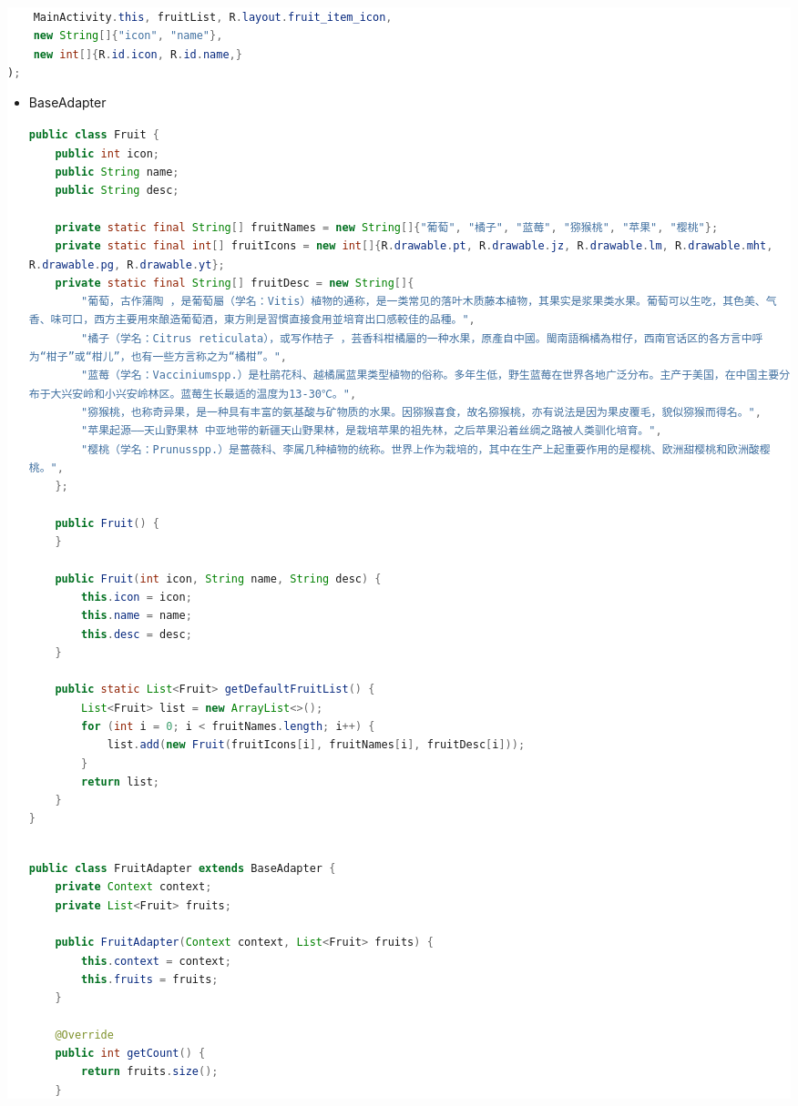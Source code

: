   ```java
      MainActivity.this, fruitList, R.layout.fruit_item_icon,
      new String[]{"icon", "name"},
      new int[]{R.id.icon, R.id.name,}
  );
  ```

  

+ BaseAdapter

  ```java
  public class Fruit {
      public int icon;
      public String name;
      public String desc;
  
      private static final String[] fruitNames = new String[]{"葡萄", "橘子", "蓝莓", "猕猴桃", "苹果", "樱桃"};
      private static final int[] fruitIcons = new int[]{R.drawable.pt, R.drawable.jz, R.drawable.lm, R.drawable.mht, R.drawable.pg, R.drawable.yt};
      private static final String[] fruitDesc = new String[]{
          "葡萄，古作蒲陶 ，是葡萄屬（学名：Vitis）植物的通称，是一类常见的落叶木质藤本植物，其果实是浆果类水果。葡萄可以生吃，其色美、气香、味可口，西方主要用來酿造葡萄酒，東方則是習慣直接食用並培育出口感較佳的品種。",
          "橘子（学名：Citrus reticulata），或写作桔子 ，芸香科柑橘屬的一种水果，原產自中國。閩南語稱橘為柑仔，西南官话区的各方言中呼为“柑子”或“柑儿”，也有一些方言称之为“橘柑”。",
          "蓝莓（学名：Vacciniumspp.）是杜鹃花科、越橘属蓝果类型植物的俗称。多年生低，野生蓝莓在世界各地广泛分布。主产于美国，在中国主要分布于大兴安岭和小兴安岭林区。蓝莓生长最适的温度为13-30℃。",
          "猕猴桃，也称奇异果，是一种具有丰富的氨基酸与矿物质的水果。因猕猴喜食，故名猕猴桃，亦有说法是因为果皮覆毛，貌似猕猴而得名。",
          "苹果起源——天山野果林 中亚地带的新疆天山野果林，是栽培苹果的祖先林，之后苹果沿着丝绸之路被人类驯化培育。",
          "樱桃（学名：Prunusspp.）是蔷薇科、李属几种植物的统称。世界上作为栽培的，其中在生产上起重要作用的是樱桃、欧洲甜樱桃和欧洲酸樱桃。",
      };
  
      public Fruit() {
      }
  
      public Fruit(int icon, String name, String desc) {
          this.icon = icon;
          this.name = name;
          this.desc = desc;
      }
  
      public static List<Fruit> getDefaultFruitList() {
          List<Fruit> list = new ArrayList<>();
          for (int i = 0; i < fruitNames.length; i++) {
              list.add(new Fruit(fruitIcons[i], fruitNames[i], fruitDesc[i]));
          }
          return list;
      }
  }
  ```

  ```java
  
  public class FruitAdapter extends BaseAdapter {
      private Context context;
      private List<Fruit> fruits;
  
      public FruitAdapter(Context context, List<Fruit> fruits) {
          this.context = context;
          this.fruits = fruits;
      }
  
      @Override
      public int getCount() {
          return fruits.size();
      }
  
  ```